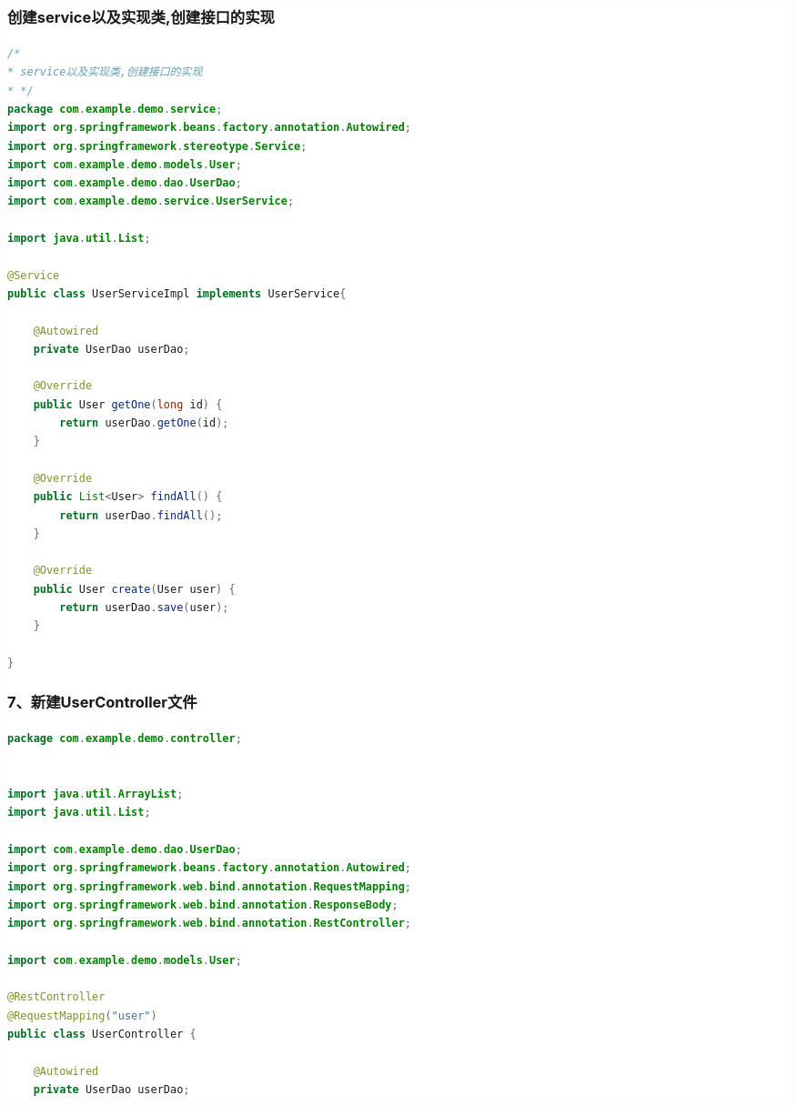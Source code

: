 ### 创建service以及实现类,创建接口的实现

```java
/*
* service以及实现类,创建接口的实现
* */
package com.example.demo.service;
import org.springframework.beans.factory.annotation.Autowired;
import org.springframework.stereotype.Service;
import com.example.demo.models.User;
import com.example.demo.dao.UserDao;
import com.example.demo.service.UserService;

import java.util.List;

@Service
public class UserServiceImpl implements UserService{

    @Autowired
    private UserDao userDao;

    @Override
    public User getOne(long id) {
        return userDao.getOne(id);
    }

    @Override
    public List<User> findAll() {
        return userDao.findAll();
    }

    @Override
    public User create(User user) {
        return userDao.save(user);
    }

}
```



### **7、新建UserController文件**

```java
package com.example.demo.controller;


import java.util.ArrayList;
import java.util.List;

import com.example.demo.dao.UserDao;
import org.springframework.beans.factory.annotation.Autowired;
import org.springframework.web.bind.annotation.RequestMapping;
import org.springframework.web.bind.annotation.ResponseBody;
import org.springframework.web.bind.annotation.RestController;

import com.example.demo.models.User;

@RestController
@RequestMapping("user")
public class UserController {

    @Autowired
    private UserDao userDao;

```